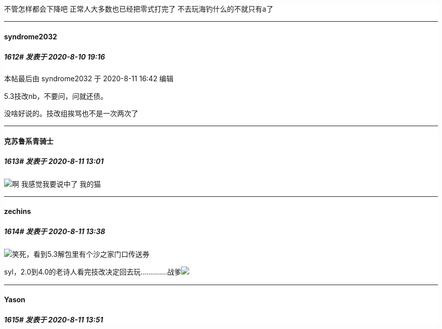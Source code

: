 


不管怎样都会下降吧 正常人大多数也已经把零式打完了 不去玩海钓什么的不就只有a了







-----

####  syndrome2032  
##### 1612#       发表于 2020-8-10 19:16



 本帖最后由 syndrome2032 于 2020-8-11 16:42 编辑 

5.3技改nb，不要问，问就还债。

没啥好说的。技改组挨骂也不是一次两次了







-----

####  克苏鲁系青骑士  
##### 1613#       发表于 2020-8-11 13:01



<img src="https://static.saraba1st.com/image/smiley/face2017/022.png" referrerpolicy="no-referrer">啊 我感觉我要说中了 我的猫







-----

####  zechins  
##### 1614#       发表于 2020-8-11 13:38



<img src="https://static.saraba1st.com/image/smiley/face2017/001.png" referrerpolicy="no-referrer">笑死，看到5.3解包里有个沙之家门口传送券

syl，2.0到4.0的老诗人看完技改决定回去玩.............战爹<img src="https://static.saraba1st.com/image/smiley/face2017/037.png" referrerpolicy="no-referrer">







-----

####  Yason  
##### 1615#       发表于 2020-8-11 13:51
